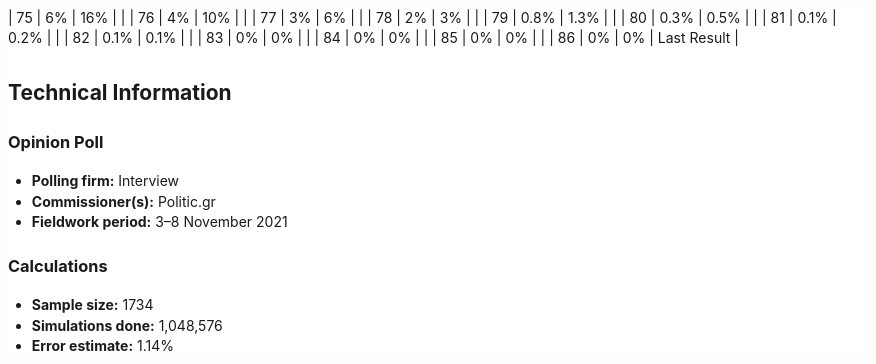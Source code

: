 | 75 | 6% | 16% |  |
| 76 | 4% | 10% |  |
| 77 | 3% | 6% |  |
| 78 | 2% | 3% |  |
| 79 | 0.8% | 1.3% |  |
| 80 | 0.3% | 0.5% |  |
| 81 | 0.1% | 0.2% |  |
| 82 | 0.1% | 0.1% |  |
| 83 | 0% | 0% |  |
| 84 | 0% | 0% |  |
| 85 | 0% | 0% |  |
| 86 | 0% | 0% | Last Result |


## Technical Information

### Opinion Poll

+ **Polling firm:** Interview
+ **Commissioner(s):** Politic.gr
+ **Fieldwork period:** 3–8 November 2021

### Calculations

+ **Sample size:** 1734
+ **Simulations done:** 1,048,576
+ **Error estimate:** 1.14%

